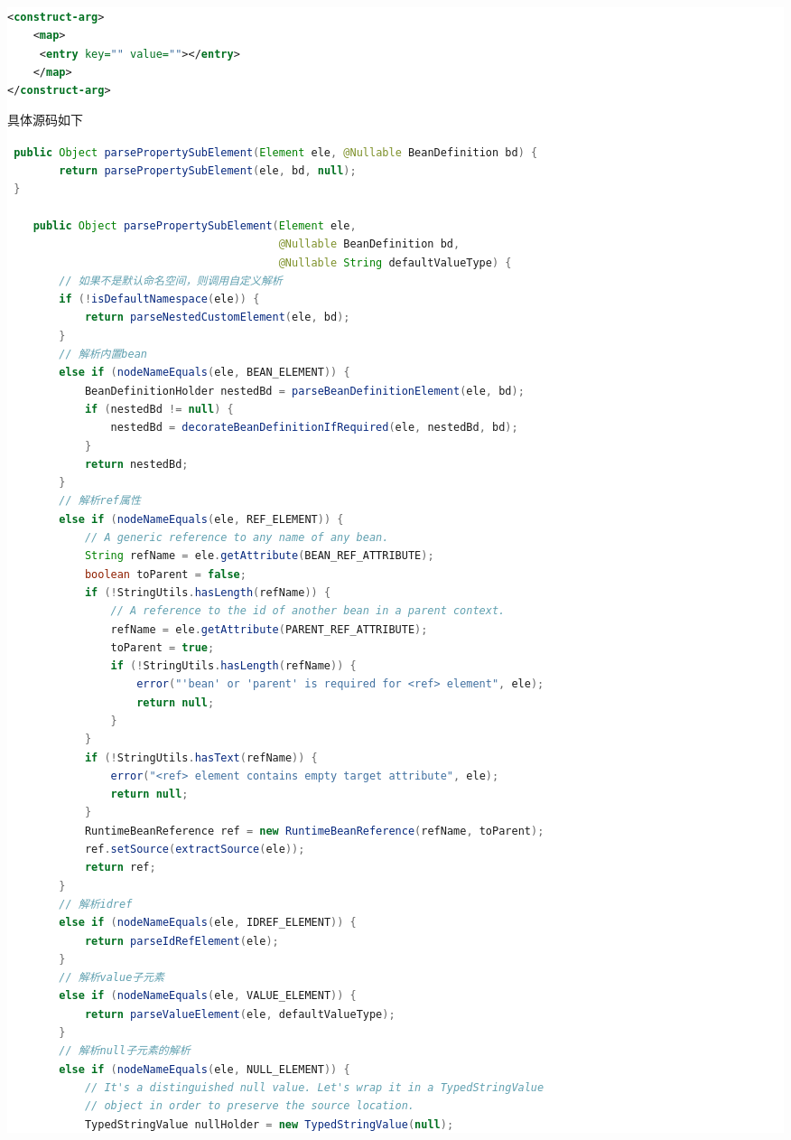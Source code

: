    ```xml
   <construct-arg>
       <map>
       	<entry key="" value=""></entry>
       </map>
   </construct-arg>
   ```

   具体源码如下

   ```java
    public Object parsePropertySubElement(Element ele, @Nullable BeanDefinition bd) {
           return parsePropertySubElement(ele, bd, null);
    }
   
       public Object parsePropertySubElement(Element ele,
                                             @Nullable BeanDefinition bd,
                                             @Nullable String defaultValueType) {
           // 如果不是默认命名空间，则调用自定义解析
           if (!isDefaultNamespace(ele)) {
               return parseNestedCustomElement(ele, bd);
           }
           // 解析内置bean
           else if (nodeNameEquals(ele, BEAN_ELEMENT)) {
               BeanDefinitionHolder nestedBd = parseBeanDefinitionElement(ele, bd);
               if (nestedBd != null) {
                   nestedBd = decorateBeanDefinitionIfRequired(ele, nestedBd, bd);
               }
               return nestedBd;
           }
           // 解析ref属性
           else if (nodeNameEquals(ele, REF_ELEMENT)) {
               // A generic reference to any name of any bean.
               String refName = ele.getAttribute(BEAN_REF_ATTRIBUTE);
               boolean toParent = false;
               if (!StringUtils.hasLength(refName)) {
                   // A reference to the id of another bean in a parent context.
                   refName = ele.getAttribute(PARENT_REF_ATTRIBUTE);
                   toParent = true;
                   if (!StringUtils.hasLength(refName)) {
                       error("'bean' or 'parent' is required for <ref> element", ele);
                       return null;
                   }
               }
               if (!StringUtils.hasText(refName)) {
                   error("<ref> element contains empty target attribute", ele);
                   return null;
               }
               RuntimeBeanReference ref = new RuntimeBeanReference(refName, toParent);
               ref.setSource(extractSource(ele));
               return ref;
           }
           // 解析idref
           else if (nodeNameEquals(ele, IDREF_ELEMENT)) {
               return parseIdRefElement(ele);
           }
           // 解析value子元素
           else if (nodeNameEquals(ele, VALUE_ELEMENT)) {
               return parseValueElement(ele, defaultValueType);
           }
           // 解析null子元素的解析
           else if (nodeNameEquals(ele, NULL_ELEMENT)) {
               // It's a distinguished null value. Let's wrap it in a TypedStringValue
               // object in order to preserve the source location.
               TypedStringValue nullHolder = new TypedStringValue(null);
   ```